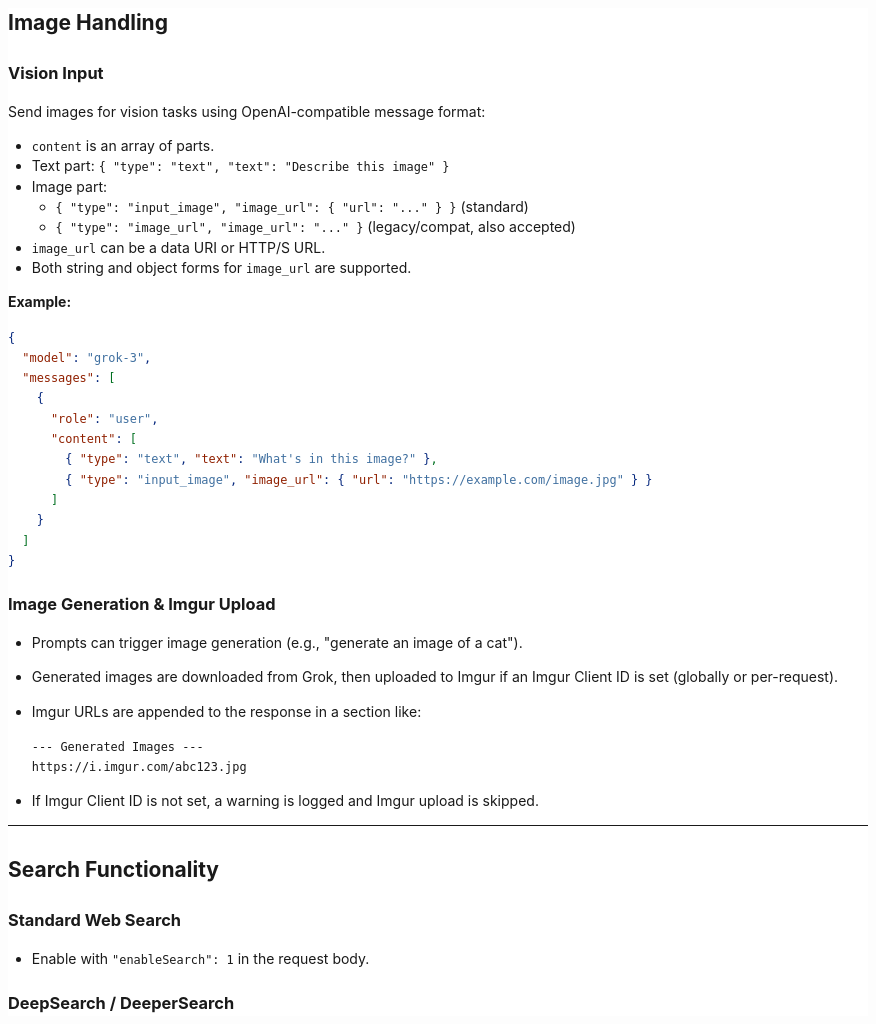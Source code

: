 ## Image Handling

### Vision Input

Send images for vision tasks using OpenAI-compatible message format:

- `content` is an array of parts.
- Text part: `{ "type": "text", "text": "Describe this image" }`
- Image part:  
  - `{ "type": "input_image", "image_url": { "url": "..." } }` (standard)  
  - `{ "type": "image_url", "image_url": "..." }` (legacy/compat, also accepted)
- `image_url` can be a data URI or HTTP/S URL.
- Both string and object forms for `image_url` are supported.

**Example:**
```json
{
  "model": "grok-3",
  "messages": [
    {
      "role": "user",
      "content": [
        { "type": "text", "text": "What's in this image?" },
        { "type": "input_image", "image_url": { "url": "https://example.com/image.jpg" } }
      ]
    }
  ]
}
```

### Image Generation & Imgur Upload

- Prompts can trigger image generation (e.g., "generate an image of a cat").
- Generated images are downloaded from Grok, then uploaded to Imgur if an Imgur Client ID is set (globally or per-request).
- Imgur URLs are appended to the response in a section like:

  ```
  --- Generated Images ---
  https://i.imgur.com/abc123.jpg
  ```

- If Imgur Client ID is not set, a warning is logged and Imgur upload is skipped.

---

## Search Functionality

### Standard Web Search

- Enable with `"enableSearch": 1` in the request body.

### DeepSearch / DeeperSearch
